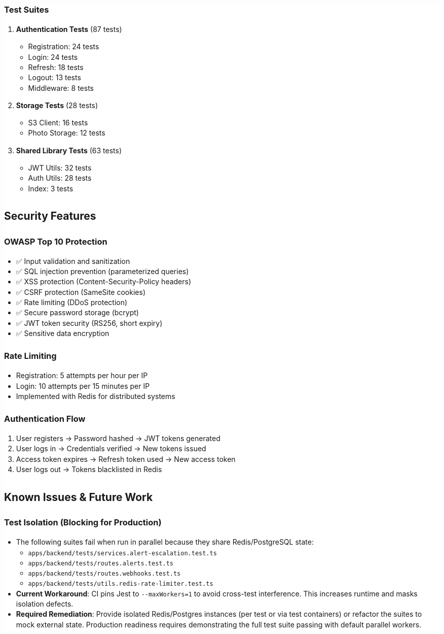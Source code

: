 ### Test Suites

1. **Authentication Tests** (87 tests)
   - Registration: 24 tests
   - Login: 24 tests
   - Refresh: 18 tests
   - Logout: 13 tests
   - Middleware: 8 tests

2. **Storage Tests** (28 tests)
   - S3 Client: 16 tests
   - Photo Storage: 12 tests

3. **Shared Library Tests** (63 tests)
   - JWT Utils: 32 tests
   - Auth Utils: 28 tests
   - Index: 3 tests

## Security Features

### OWASP Top 10 Protection

- ✅ Input validation and sanitization
- ✅ SQL injection prevention (parameterized queries)
- ✅ XSS protection (Content-Security-Policy headers)
- ✅ CSRF protection (SameSite cookies)
- ✅ Rate limiting (DDoS protection)
- ✅ Secure password storage (bcrypt)
- ✅ JWT token security (RS256, short expiry)
- ✅ Sensitive data encryption

### Rate Limiting

- Registration: 5 attempts per hour per IP
- Login: 10 attempts per 15 minutes per IP
- Implemented with Redis for distributed systems

### Authentication Flow

1. User registers → Password hashed → JWT tokens generated
2. User logs in → Credentials verified → New tokens issued
3. Access token expires → Refresh token used → New access token
4. User logs out → Tokens blacklisted in Redis

## Known Issues & Future Work

### Test Isolation (Blocking for Production)

- The following suites fail when run in parallel because they share Redis/PostgreSQL state:  
  - `apps/backend/tests/services.alert-escalation.test.ts`  
  - `apps/backend/tests/routes.alerts.test.ts`  
  - `apps/backend/tests/routes.webhooks.test.ts`  
  - `apps/backend/tests/utils.redis-rate-limiter.test.ts`
- **Current Workaround**: CI pins Jest to `--maxWorkers=1` to avoid cross-test interference. This increases runtime and masks isolation defects.
- **Required Remediation**: Provide isolated Redis/Postgres instances (per test or via test containers) or refactor the suites to mock external state. Production readiness requires demonstrating the full test suite passing with default parallel workers.
